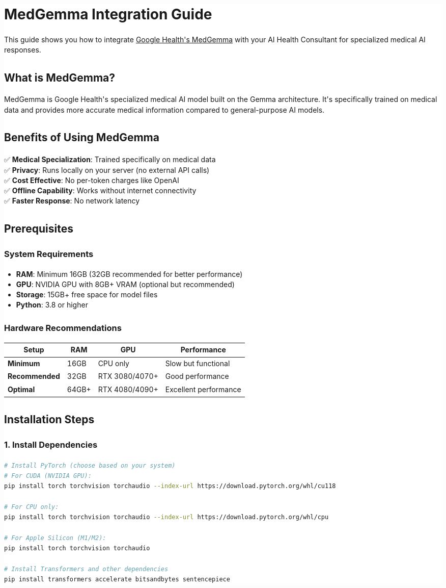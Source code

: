 # MedGemma Integration Guide

This guide shows you how to integrate [Google Health's MedGemma](https://github.com/Google-Health/medgemma/blob/main/notebooks/quick_start_with_hugging_face.ipynb) with your AI Health Consultant for specialized medical AI responses.

## What is MedGemma?

MedGemma is Google Health's specialized medical AI model built on the Gemma architecture. It's specifically trained on medical data and provides more accurate medical information compared to general-purpose AI models.

## Benefits of Using MedGemma

✅ **Medical Specialization**: Trained specifically on medical data  
✅ **Privacy**: Runs locally on your server (no external API calls)  
✅ **Cost Effective**: No per-token charges like OpenAI  
✅ **Offline Capability**: Works without internet connectivity  
✅ **Faster Response**: No network latency  

## Prerequisites

### System Requirements

- **RAM**: Minimum 16GB (32GB recommended for better performance)
- **GPU**: NVIDIA GPU with 8GB+ VRAM (optional but recommended)
- **Storage**: 15GB+ free space for model files
- **Python**: 3.8 or higher

### Hardware Recommendations

| Setup | RAM | GPU | Performance |
|-------|-----|-----|-------------|
| **Minimum** | 16GB | CPU only | Slow but functional |
| **Recommended** | 32GB | RTX 3080/4070+ | Good performance |
| **Optimal** | 64GB+ | RTX 4080/4090+ | Excellent performance |

## Installation Steps

### 1. Install Dependencies

```bash
# Install PyTorch (choose based on your system)
# For CUDA (NVIDIA GPU):
pip install torch torchvision torchaudio --index-url https://download.pytorch.org/whl/cu118

# For CPU only:
pip install torch torchvision torchaudio --index-url https://download.pytorch.org/whl/cpu

# For Apple Silicon (M1/M2):
pip install torch torchvision torchaudio

# Install Transformers and other dependencies
pip install transformers accelerate bitsandbytes sentencepiece
```

